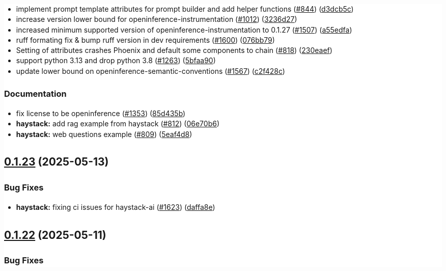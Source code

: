 * implement prompt template attributes for prompt builder and add helper functions ([#844](https://github.com/daavoo/openinference/issues/844)) ([d3dcb5c](https://github.com/daavoo/openinference/commit/d3dcb5c3c3c2f24c06375468dc033a5e0d45779f))
* increase version lower bound for openinference-instrumentation ([#1012](https://github.com/daavoo/openinference/issues/1012)) ([3236d27](https://github.com/daavoo/openinference/commit/3236d2733a46b84d693ddb7092209800cde8cc34))
* increased minimum supported version of openinference-instrumentation to 0.1.27 ([#1507](https://github.com/daavoo/openinference/issues/1507)) ([a55edfa](https://github.com/daavoo/openinference/commit/a55edfa8900c1f36a73385c7d03f91cffadd85c4))
* ruff formating fix & bump ruff version in dev requirements ([#1600](https://github.com/daavoo/openinference/issues/1600)) ([076bb79](https://github.com/daavoo/openinference/commit/076bb7966d44fccdb2ab94e6f379ef4ae22c39b1))
* Setting of attributes crashes Phoenix and default some components to chain ([#818](https://github.com/daavoo/openinference/issues/818)) ([230eaef](https://github.com/daavoo/openinference/commit/230eaef5e46a8e72aae601745035a2c799f6799c))
* support python 3.13 and drop python 3.8 ([#1263](https://github.com/daavoo/openinference/issues/1263)) ([5bfaa90](https://github.com/daavoo/openinference/commit/5bfaa90d800a8f725b3ac7444d16972ed7821738))
* update lower bound on openinference-semantic-conventions ([#1567](https://github.com/daavoo/openinference/issues/1567)) ([c2f428c](https://github.com/daavoo/openinference/commit/c2f428c5916c3dd62cf6670358f37111d4f7fd25))


### Documentation

* fix license to be openinference ([#1353](https://github.com/daavoo/openinference/issues/1353)) ([85d435b](https://github.com/daavoo/openinference/commit/85d435be3af3de5424494cfbdd654454688b7377))
* **haystack:** add rag example from haystack ([#812](https://github.com/daavoo/openinference/issues/812)) ([06e70b6](https://github.com/daavoo/openinference/commit/06e70b629dc5decf12a9da2f2ff197e5542344f4))
* **haystack:** web questions example ([#809](https://github.com/daavoo/openinference/issues/809)) ([5eaf4d8](https://github.com/daavoo/openinference/commit/5eaf4d8a92d7c7e9500b43d9a14d7c5f28202581))

## [0.1.23](https://github.com/Arize-ai/openinference/compare/python-openinference-instrumentation-haystack-v0.1.22...python-openinference-instrumentation-haystack-v0.1.23) (2025-05-13)


### Bug Fixes

* **haystack:** fixing ci issues for haystack-ai ([#1623](https://github.com/Arize-ai/openinference/issues/1623)) ([daffa8e](https://github.com/Arize-ai/openinference/commit/daffa8e3fa9825daa76268a91a208b8c77dd1cb1))

## [0.1.22](https://github.com/Arize-ai/openinference/compare/python-openinference-instrumentation-haystack-v0.1.21...python-openinference-instrumentation-haystack-v0.1.22) (2025-05-11)


### Bug Fixes
